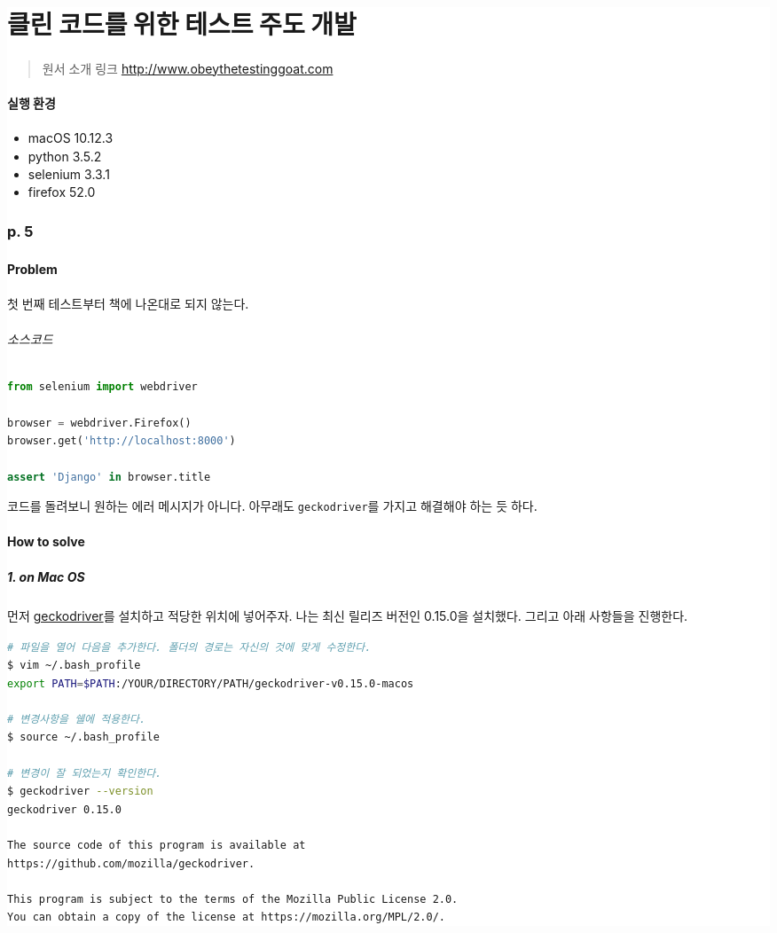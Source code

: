 # 클린 코드를 위한 테스트 주도 개발

> 원서 소개 링크 http://www.obeythetestinggoat.com



#### 실행 환경

- macOS 10.12.3
- python 3.5.2
- selenium 3.3.1
- firefox 52.0



### p. 5

#### Problem

첫 번째 테스트부터 책에 나온대로 되지 않는다.

###### 소스코드

```python
from selenium import webdriver

browser = webdriver.Firefox()
browser.get('http://localhost:8000')

assert 'Django' in browser.title
```

코드를 돌려보니 원하는 에러 메시지가 아니다. 아무래도 `geckodriver`를 가지고 해결해야 하는 듯 하다.

#### How to solve

##### 1. on Mac OS

먼저 [geckodriver](https://github.com/mozilla/geckodriver/releases/tag/v0.15.0)를 설치하고 적당한 위치에 넣어주자. 나는 최신 릴리즈 버전인 0.15.0을 설치했다. 그리고 아래 사항들을 진행한다.

```bash
# 파일을 열어 다음을 추가한다. 폴더의 경로는 자신의 것에 맞게 수정한다.
$ vim ~/.bash_profile
export PATH=$PATH:/YOUR/DIRECTORY/PATH/geckodriver-v0.15.0-macos

# 변경사항을 쉘에 적용한다.
$ source ~/.bash_profile

# 변경이 잘 되었는지 확인한다.
$ geckodriver --version
geckodriver 0.15.0

The source code of this program is available at
https://github.com/mozilla/geckodriver.

This program is subject to the terms of the Mozilla Public License 2.0.
You can obtain a copy of the license at https://mozilla.org/MPL/2.0/.
```
